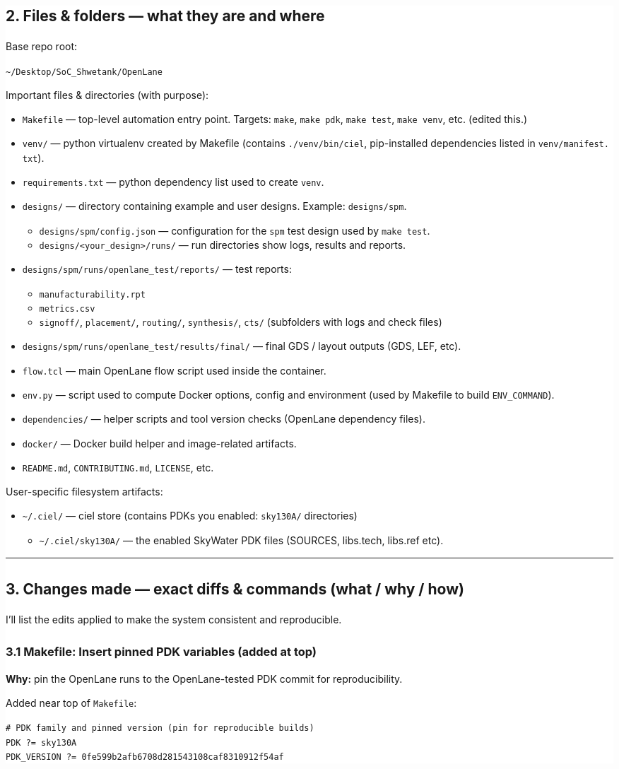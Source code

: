 ## 2\. Files & folders — what they are and where

Base repo root:

```
~/Desktop/SoC_Shwetank/OpenLane
```

Important files & directories (with purpose):

* `Makefile` — top-level automation entry point. Targets: `make`, `make pdk`, `make test`, `make venv`, etc. (edited this.)
* `venv/` — python virtualenv created by Makefile (contains `./venv/bin/ciel`, pip-installed dependencies listed in `venv/manifest.txt`).
* `requirements.txt` — python dependency list used to create `venv`.
* `designs/` — directory containing example and user designs. Example: `designs/spm`.

  * `designs/spm/config.json` — configuration for the `spm` test design used by `make test`.
  * `designs/<your_design>/runs/` — run directories show logs, results and reports.
* `designs/spm/runs/openlane_test/reports/` — test reports:

  * `manufacturability.rpt`
  * `metrics.csv`
  * `signoff/`, `placement/`, `routing/`, `synthesis/`, `cts/` (subfolders with logs and check files)
* `designs/spm/runs/openlane_test/results/final/` — final GDS / layout outputs (GDS, LEF, etc).
* `flow.tcl` — main OpenLane flow script used inside the container.
* `env.py` — script used to compute Docker options, config and environment (used by Makefile to build `ENV_COMMAND`).
* `dependencies/` — helper scripts and tool version checks (OpenLane dependency files).
* `docker/` — Docker build helper and image-related artifacts.
* `README.md`, `CONTRIBUTING.md`, `LICENSE`, etc.

User-specific filesystem artifacts:

* `~/.ciel/` — ciel store (contains PDKs you enabled: `sky130A/` directories)

  * `~/.ciel/sky130A/` — the enabled SkyWater PDK files (SOURCES, libs.tech, libs.ref etc).

---

## 3\. Changes made — exact diffs & commands (what / why / how)

I’ll list the edits applied to make the system consistent and reproducible.

### 3.1 Makefile: Insert pinned PDK variables (added at top)

**Why:** pin the OpenLane runs to the OpenLane-tested PDK commit for reproducibility.

Added near top of `Makefile`:

```make
# PDK family and pinned version (pin for reproducible builds)
PDK ?= sky130A
PDK_VERSION ?= 0fe599b2afb6708d281543108caf8310912f54af
```
